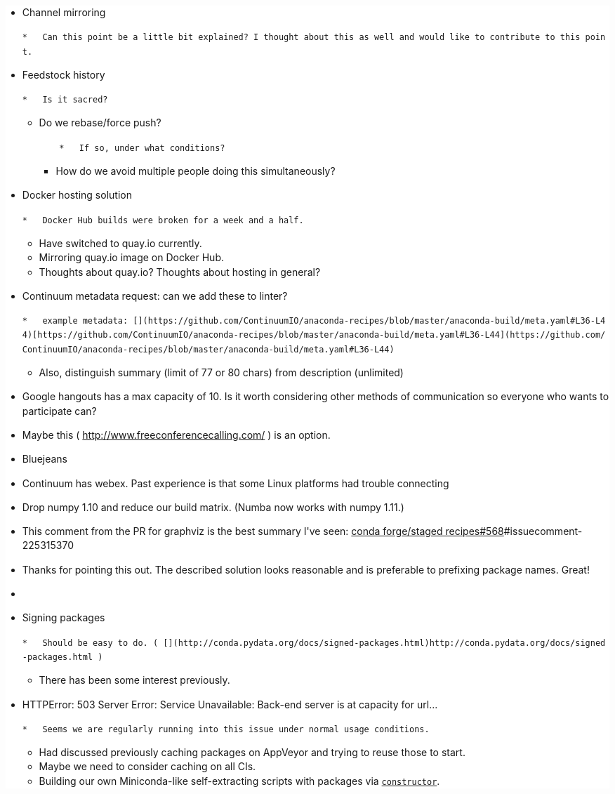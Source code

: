 *   Channel mirroring

        *   Can this point be a little bit explained? I thought about this as well and would like to contribute to this point.

*   Feedstock history

        *   Is it sacred?
    *   Do we rebase/force push?

                *   If so, under what conditions?
        *   How do we avoid multiple people doing this simultaneously?

*   Docker hosting solution

        *   Docker Hub builds were broken for a week and a half.
    *   Have switched to quay.io currently.
    *   Mirroring quay.io image on Docker Hub.
    *   Thoughts about quay.io? Thoughts about hosting in general?

*   Continuum metadata request: can we add these to linter?

        *   example metadata: [](https://github.com/ContinuumIO/anaconda-recipes/blob/master/anaconda-build/meta.yaml#L36-L44)[https://github.com/ContinuumIO/anaconda-recipes/blob/master/anaconda-build/meta.yaml#L36-L44](https://github.com/ContinuumIO/anaconda-recipes/blob/master/anaconda-build/meta.yaml#L36-L44)
    *   Also, distinguish summary (limit of 77 or 80 chars) from description (unlimited)

*   Google  hangouts has a max capacity of 10. Is it worth considering other  methods of communication so everyone who wants to participate can?

*   Maybe this ( [](http://www.freeconferencecalling.com/)http://www.freeconferencecalling.com/ ) is an option.
*   Bluejeans 
*   Continuum has webex.  Past experience is that some Linux platforms had trouble connecting

*   Drop numpy 1.10 and reduce our build matrix. (Numba now works with numpy 1.11.)

*   This comment from the PR for graphviz is the best summary I've seen: [conda forge/staged recipes#568](https://github.com/conda-forge/staged-recipes/pull/568)#issuecomment-225315370
*   Thanks for pointing this out. The described solution looks reasonable and is preferable to prefixing package names. Great!

*

*   Signing packages

        *   Should be easy to do. ( [](http://conda.pydata.org/docs/signed-packages.html)http://conda.pydata.org/docs/signed-packages.html )
    *   There has been some interest previously.

*   HTTPError: 503 Server Error: Service Unavailable: Back-end server is at capacity for url...

        *   Seems we are regularly running into this issue under normal usage conditions.
    *   Had discussed previously caching packages on AppVeyor and trying to reuse those to start.
    *   Maybe we need to consider caching on all CIs.
    *   Building our own Miniconda-like self-extracting scripts with packages via [`constructor`](https://github.com/conda/constructor).
